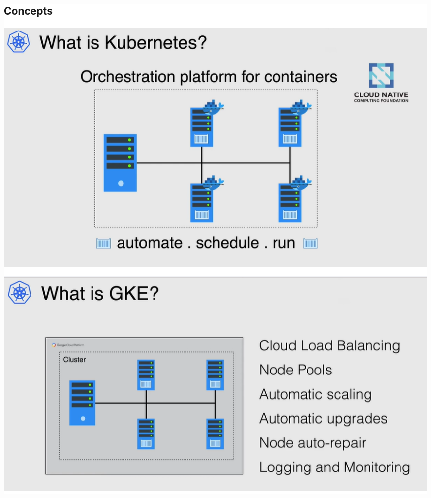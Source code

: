 ## Concepts

![1731986884677](image/GCPCloudComputing/1731986884677.png)

![1731986992561](image/GCPCloudComputing/1731986992561.png)
